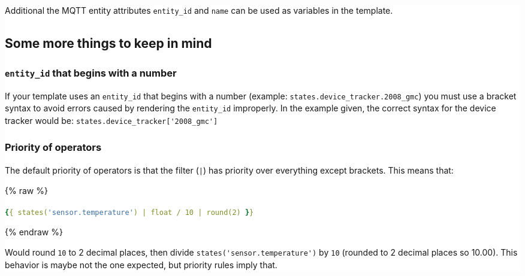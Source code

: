 Additional the MQTT entity attributes `entity_id` and `name` can be used as variables in the template.

</div>

## Some more things to keep in mind

### `entity_id` that begins with a number

If your template uses an `entity_id` that begins with a number (example: `states.device_tracker.2008_gmc`) you must use a bracket syntax to avoid errors caused by rendering the `entity_id` improperly. In the example given, the correct syntax for the device tracker would be: `states.device_tracker['2008_gmc']`

### Priority of operators

The default priority of operators is that the filter (`|`) has priority over everything except brackets. This means that:

{% raw %}

```yaml
{{ states('sensor.temperature') | float / 10 | round(2) }}
```

{% endraw %}

Would round `10` to 2 decimal places, then divide `states('sensor.temperature')` by `10` (rounded to 2 decimal places so 10.00). This behavior is maybe not the one expected, but priority rules imply that.
